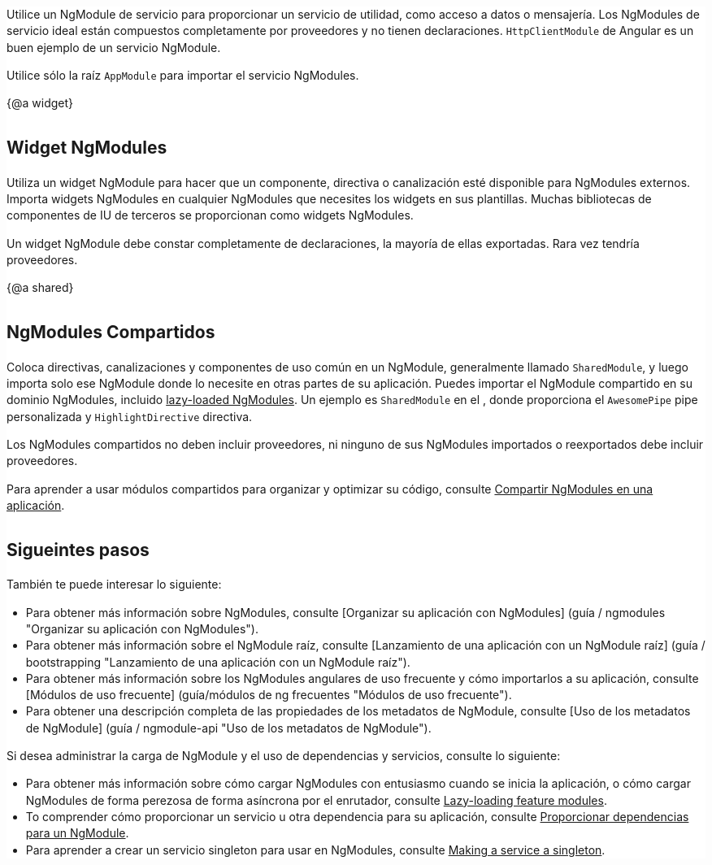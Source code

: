 Utilice un NgModule de servicio para proporcionar un servicio de utilidad, como acceso a datos o mensajería.
Los NgModules de servicio ideal están compuestos completamente por proveedores y no tienen declaraciones.
`HttpClientModule` de Angular es un buen ejemplo de un servicio NgModule.

Utilice sólo la raíz `AppModule` para importar el servicio NgModules.

{@a widget}

## Widget NgModules

Utiliza un widget NgModule para hacer que un componente, directiva o canalización esté disponible para NgModules externos.
Importa widgets NgModules en cualquier NgModules que necesites los widgets en sus plantillas.
Muchas bibliotecas de componentes de IU de terceros se proporcionan como widgets NgModules.

Un widget NgModule debe constar completamente de declaraciones, la mayoría de ellas exportadas.
Rara vez tendría proveedores.

{@a shared}

## NgModules Compartidos

Coloca directivas, canalizaciones y componentes de uso común en un NgModule, generalmente llamado `SharedModule`, y luego importa solo ese NgModule donde lo necesite en otras partes de su aplicación.
Puedes importar el NgModule compartido en su dominio NgModules, incluido [lazy-loaded NgModules](guide/lazy-loading-ngmodules "Lazy-loading an NgModule").
Un ejemplo es `SharedModule` en el <live-example name="ngmodules"></live-example>, donde proporciona el `AwesomePipe` pipe personalizada y `HighlightDirective` directiva.

Los NgModules compartidos no deben incluir proveedores, ni ninguno de sus NgModules importados o reexportados debe incluir proveedores.

Para aprender a usar módulos compartidos para organizar y optimizar su código, consulte [Compartir NgModules en una aplicación](guide/sharing-ngmodules "Compartir NgModules en una aplicación").

## Sigueintes pasos

También te puede interesar lo siguiente:

* Para obtener más información sobre NgModules, consulte [Organizar su aplicación con NgModules] (guía / ngmodules "Organizar su aplicación con NgModules").
* Para obtener más información sobre el NgModule raíz, consulte [Lanzamiento de una aplicación con un NgModule raíz] (guía / bootstrapping "Lanzamiento de una aplicación con un NgModule raíz").
* Para obtener más información sobre los NgModules angulares de uso frecuente y cómo importarlos a su aplicación, consulte [Módulos de uso frecuente] (guía/módulos de ng frecuentes "Módulos de uso frecuente").
* Para obtener una descripción completa de las propiedades de los metadatos de NgModule, consulte [Uso de los metadatos de NgModule] (guía / ngmodule-api "Uso de los metadatos de NgModule").

Si desea administrar la carga de NgModule y el uso de dependencias y servicios, consulte lo siguiente:

* Para obtener más información sobre cómo cargar NgModules con entusiasmo cuando se inicia la aplicación, o cómo cargar NgModules de forma perezosa de forma asíncrona por el enrutador, consulte [Lazy-loading feature modules](guide/lazy-loading-ngmodules).
* To comprender cómo proporcionar un servicio u otra dependencia para su aplicación, consulte [Proporcionar dependencias para un NgModule](guide/providers "Proporcionar dependencias para un NgModule").
* Para aprender a crear un servicio singleton para usar en NgModules, consulte [Making a service a singleton](guide/singleton-services "Haciendo un servicio un singleton").